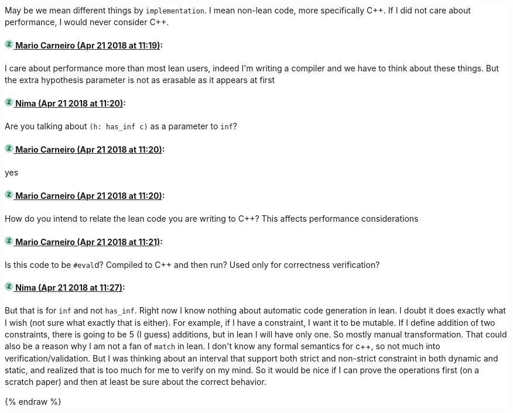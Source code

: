 May be we mean different things by `implementation`. I mean non-lean code, more specifically C++. If I did not care about performance, I would never consider C++.

#### [![Click to go to Zulip](../../assets/img/zulip2.png) Mario Carneiro (Apr 21 2018 at 11:19)](https://leanprover.zulipchat.com/#narrow/stream/113488-general/topic/cases%20fails%20on%20exists/near/125487665):
I care about performance more than most lean users, indeed I'm writing a compiler and we have to think about these things. But the extra hypothesis parameter is not as erasable as it appears at first

#### [![Click to go to Zulip](../../assets/img/zulip2.png) Nima (Apr 21 2018 at 11:20)](https://leanprover.zulipchat.com/#narrow/stream/113488-general/topic/cases%20fails%20on%20exists/near/125487708):
Are you talking about `(h: has_inf c)` as a parameter to `inf`?

#### [![Click to go to Zulip](../../assets/img/zulip2.png) Mario Carneiro (Apr 21 2018 at 11:20)](https://leanprover.zulipchat.com/#narrow/stream/113488-general/topic/cases%20fails%20on%20exists/near/125487709):
yes

#### [![Click to go to Zulip](../../assets/img/zulip2.png) Mario Carneiro (Apr 21 2018 at 11:20)](https://leanprover.zulipchat.com/#narrow/stream/113488-general/topic/cases%20fails%20on%20exists/near/125487714):
How do you intend to relate the lean code you are writing to C++? This affects performance considerations

#### [![Click to go to Zulip](../../assets/img/zulip2.png) Mario Carneiro (Apr 21 2018 at 11:21)](https://leanprover.zulipchat.com/#narrow/stream/113488-general/topic/cases%20fails%20on%20exists/near/125487721):
Is this code to be `#eval`d? Compiled to C++ and then run? Used only for correctness verification?

#### [![Click to go to Zulip](../../assets/img/zulip2.png) Nima (Apr 21 2018 at 11:27)](https://leanprover.zulipchat.com/#narrow/stream/113488-general/topic/cases%20fails%20on%20exists/near/125487859):
But that is for `inf` and not `has_inf`.
Right now I know nothing about automatic code generation in lean. I doubt it does exactly what I wish (not sure what exactly that is either). For example, if I have a constraint, I want it to be mutable. If I define addition of two constraints, there is going to be 5 (I guess) additions, but in lean I will have only one. So mostly manual transformation. That could also be a reason why I am not a fan of `match` in lean. I don't know any formal semantics for c++, so not much into verification/validation. But I was thinking about an interval that support both strict and non-strict constraint in both dynamic and static, and realized that is too much for me to verify on my mind. So it would be nice if I can prove the operations first (on a scratch paper) and then at least be sure about the correct behavior.


{% endraw %}
